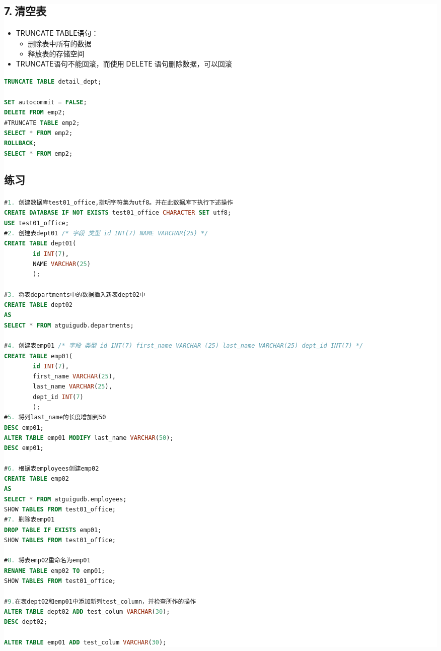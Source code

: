 ## 7. 清空表
- TRUNCATE TABLE语句： 
	- 删除表中所有的数据 
	- 释放表的存储空间
- TRUNCATE语句不能回滚，而使用 DELETE 语句删除数据，可以回滚
```sql
TRUNCATE TABLE detail_dept;

SET autocommit = FALSE; 
DELETE FROM emp2; 
#TRUNCATE TABLE emp2; 
SELECT * FROM emp2; 
ROLLBACK; 
SELECT * FROM emp2;
```

## 练习

```sql
#1. 创建数据库test01_office,指明字符集为utf8。并在此数据库下执行下述操作 
CREATE DATABASE IF NOT EXISTS test01_office CHARACTER SET utf8;
USE test01_office;
#2. 创建表dept01 /* 字段 类型 id INT(7) NAME VARCHAR(25) */ 
CREATE TABLE dept01(
		id INT(7),
		NAME VARCHAR(25)
		);
		
#3. 将表departments中的数据插入新表dept02中 
CREATE TABLE dept02 
AS 
SELECT * FROM atguigudb.departments;

#4. 创建表emp01 /* 字段 类型 id INT(7) first_name VARCHAR (25) last_name VARCHAR(25) dept_id INT(7) */ 
CREATE TABLE emp01(
		id INT(7),
		first_name VARCHAR(25),
		last_name VARCHAR(25),
		dept_id INT(7)
		);
#5. 将列last_name的长度增加到50 
DESC emp01;
ALTER TABLE emp01 MODIFY last_name VARCHAR(50);
DESC emp01;

#6. 根据表employees创建emp02 
CREATE TABLE emp02 
AS 
SELECT * FROM atguigudb.employees;
SHOW TABLES FROM test01_office;
#7. 删除表emp01 
DROP TABLE IF EXISTS emp01;
SHOW TABLES FROM test01_office;

#8. 将表emp02重命名为emp01 
RENAME TABLE emp02 TO emp01;
SHOW TABLES FROM test01_office;

#9.在表dept02和emp01中添加新列test_column，并检查所作的操作 
ALTER TABLE dept02 ADD test_colum VARCHAR(30);
DESC dept02;

ALTER TABLE emp01 ADD test_colum VARCHAR(30);
```